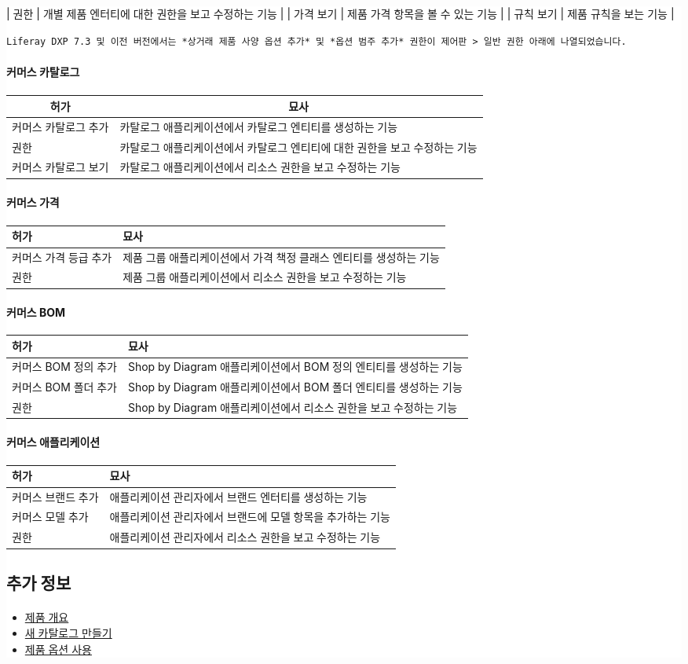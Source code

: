 | 권한              | 개별 제품 엔터티에 대한 권한을 보고 수정하는 기능   |
| 가격 보기           | 제품 가격 항목을 볼 수 있는 기능            |
| 규칙 보기           | 제품 규칙을 보는 기능                   |

```{note}
Liferay DXP 7.3 및 이전 버전에서는 *상거래 제품 사양 옵션 추가* 및 *옵션 범주 추가* 권한이 제어판 > 일반 권한 아래에 나열되었습니다.
```

#### 커머스 카탈로그

| 허가          | 묘사                                        |
| ----------- | ----------------------------------------- |
| 커머스 카탈로그 추가 | 카탈로그 애플리케이션에서 카탈로그 엔티티를 생성하는 기능           |
| 권한          | 카탈로그 애플리케이션에서 카탈로그 엔티티에 대한 권한을 보고 수정하는 기능 |
| 커머스 카탈로그 보기 | 카탈로그 애플리케이션에서 리소스 권한을 보고 수정하는 기능          |

#### 커머스 가격

| 허가           | 묘사                                    |
|:------------ |:------------------------------------- |
| 커머스 가격 등급 추가 | 제품 그룹 애플리케이션에서 가격 책정 클래스 엔티티를 생성하는 기능 |
| 권한           | 제품 그룹 애플리케이션에서 리소스 권한을 보고 수정하는 기능     |

#### 커머스 BOM

| 허가            | 묘사                                           |
|:------------- |:-------------------------------------------- |
| 커머스 BOM 정의 추가 | Shop by Diagram 애플리케이션에서 BOM 정의 엔티티를 생성하는 기능 |
| 커머스 BOM 폴더 추가 | Shop by Diagram 애플리케이션에서 BOM 폴더 엔티티를 생성하는 기능 |
| 권한            | Shop by Diagram 애플리케이션에서 리소스 권한을 보고 수정하는 기능  |

#### 커머스 애플리케이션

| 허가         | 묘사                               |
|:---------- |:-------------------------------- |
| 커머스 브랜드 추가 | 애플리케이션 관리자에서 브랜드 엔터티를 생성하는 기능    |
| 커머스 모델 추가  | 애플리케이션 관리자에서 브랜드에 모델 항목을 추가하는 기능 |
| 권한         | 애플리케이션 관리자에서 리소스 권한을 보고 수정하는 기능  |

## 추가 정보

* [제품 개요](../../product-management/creating-and-managing-products/products/products-overview.md)
* [새 카탈로그 만들기](../../product-management/catalogs/creating-a-new-catalog.md)
* [제품 옵션 사용](../../product-management/creating-and-managing-products/products/using-product-options.md)
